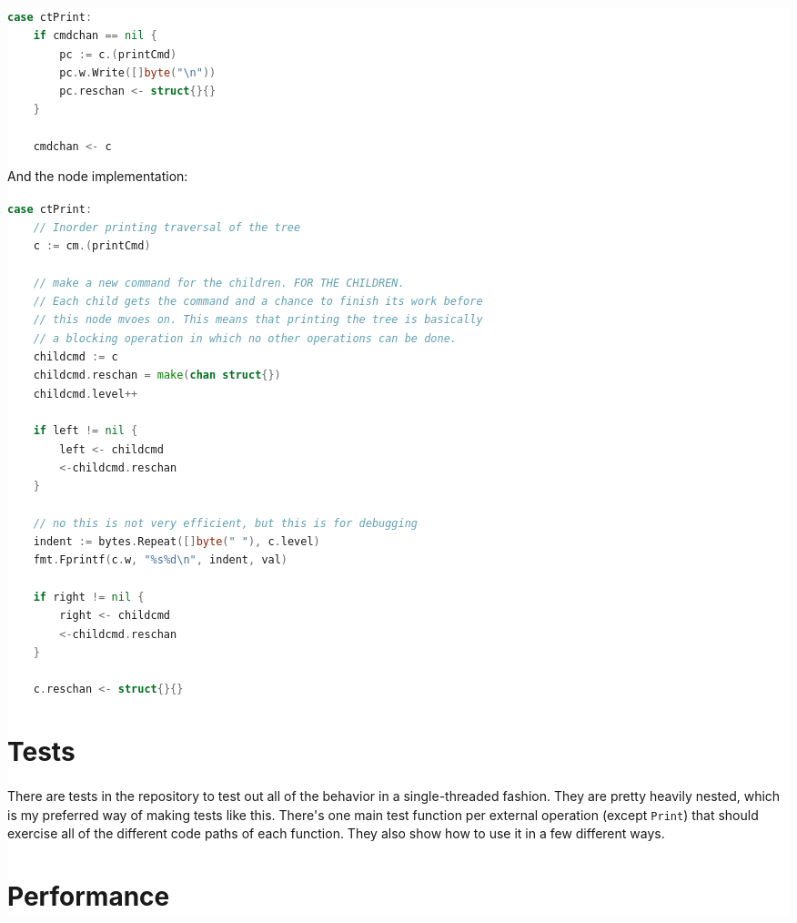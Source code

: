 ```go
case ctPrint:
    if cmdchan == nil {
        pc := c.(printCmd)
        pc.w.Write([]byte("\n"))
        pc.reschan <- struct{}{}
    }

    cmdchan <- c
```

And the node implementation:

```go
case ctPrint:
    // Inorder printing traversal of the tree
    c := cm.(printCmd)

    // make a new command for the children. FOR THE CHILDREN.
    // Each child gets the command and a chance to finish its work before
    // this node mvoes on. This means that printing the tree is basically
    // a blocking operation in which no other operations can be done.
    childcmd := c
    childcmd.reschan = make(chan struct{})
    childcmd.level++

    if left != nil {
        left <- childcmd
        <-childcmd.reschan
    }

    // no this is not very efficient, but this is for debugging
    indent := bytes.Repeat([]byte(" "), c.level)
    fmt.Fprintf(c.w, "%s%d\n", indent, val)

    if right != nil {
        right <- childcmd
        <-childcmd.reschan
    }

    c.reschan <- struct{}{}
```

# Tests

There are tests in the repository to test out all of the behavior in a single-threaded fashion. They
are pretty heavily nested, which is my preferred way of making tests like this. There's one main
test function per external operation (except `Print`) that should exercise all of the different code
paths of each function. They also show how to use it in a few different ways.

# Performance
